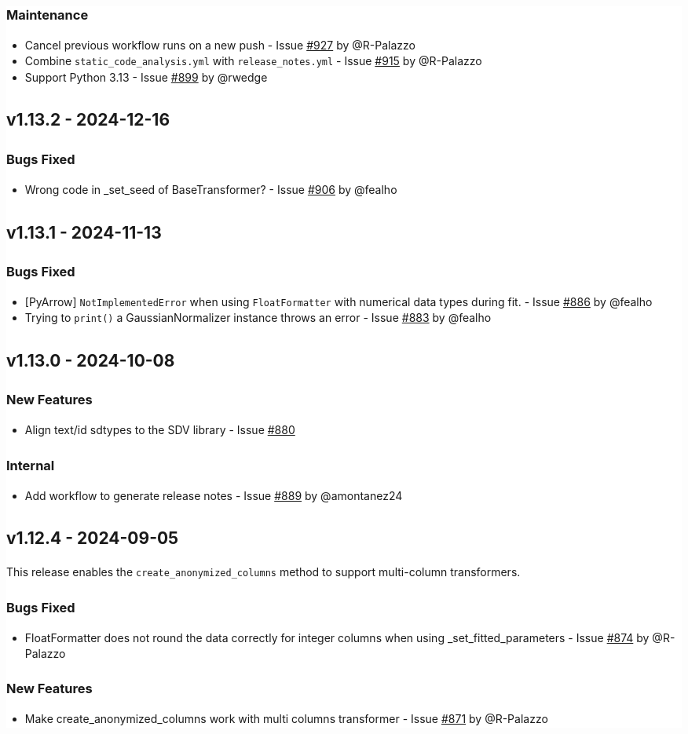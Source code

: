 ### Maintenance

* Cancel previous workflow runs on a new push - Issue [#927](https://github.com/sdv-dev/RDT/issues/927) by @R-Palazzo
* Combine  `static_code_analysis.yml` with `release_notes.yml` - Issue [#915](https://github.com/sdv-dev/RDT/issues/915) by @R-Palazzo
* Support Python 3.13 - Issue [#899](https://github.com/sdv-dev/RDT/issues/899) by @rwedge

## v1.13.2 - 2024-12-16

### Bugs Fixed

* Wrong code in _set_seed of BaseTransformer? - Issue [#906](https://github.com/sdv-dev/RDT/issues/906) by @fealho

## v1.13.1 - 2024-11-13

### Bugs Fixed

* [PyArrow] `NotImplementedError` when using `FloatFormatter` with numerical data types during fit. - Issue [#886](https://github.com/sdv-dev/RDT/issues/886) by @fealho
* Trying to `print()` a GaussianNormalizer instance throws an error - Issue [#883](https://github.com/sdv-dev/RDT/issues/883) by @fealho

## v1.13.0 - 2024-10-08

### New Features

* Align text/id sdtypes to the SDV library - Issue [#880](https://github.com/sdv-dev/RDT/issues/880)

### Internal

* Add workflow to generate release notes - Issue [#889](https://github.com/sdv-dev/RDT/issues/889) by @amontanez24

## v1.12.4 - 2024-09-05

This release enables the `create_anonymized_columns` method to support multi-column transformers.

### Bugs Fixed

* FloatFormatter does not round the data correctly for integer columns when using _set_fitted_parameters - Issue [#874](https://github.com/sdv-dev/RDT/issues/874) by @R-Palazzo

### New Features

* Make create_anonymized_columns work with multi columns transformer - Issue [#871](https://github.com/sdv-dev/RDT/issues/871) by @R-Palazzo
